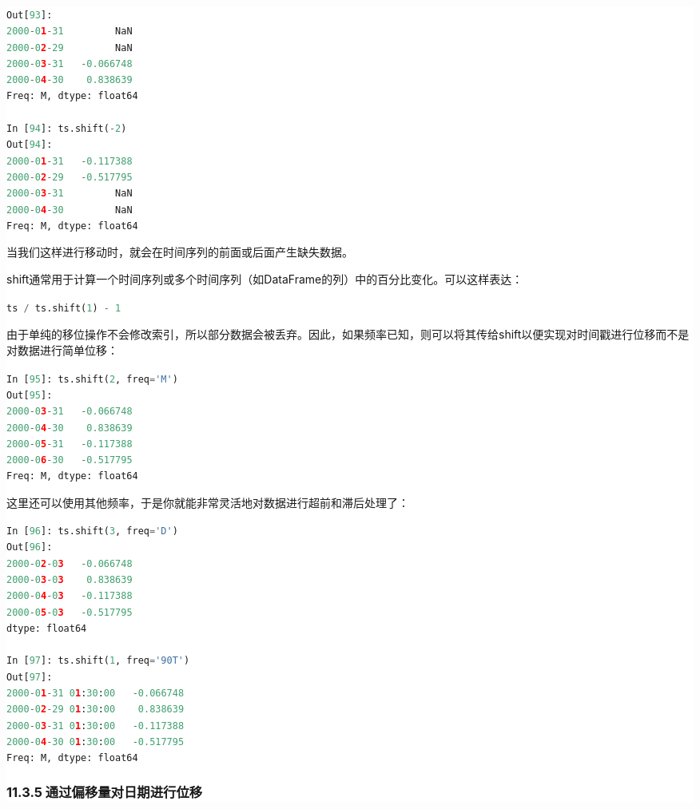 ```python
Out[93]: 
2000-01-31         NaN
2000-02-29         NaN
2000-03-31   -0.066748
2000-04-30    0.838639
Freq: M, dtype: float64

In [94]: ts.shift(-2)
Out[94]: 
2000-01-31   -0.117388
2000-02-29   -0.517795
2000-03-31         NaN
2000-04-30         NaN
Freq: M, dtype: float64
```

当我们这样进行移动时，就会在时间序列的前面或后面产生缺失数据。

shift通常用于计算一个时间序列或多个时间序列（如DataFrame的列）中的百分比变化。可以这样表达：
```python
ts / ts.shift(1) - 1
```

由于单纯的移位操作不会修改索引，所以部分数据会被丢弃。因此，如果频率已知，则可以将其传给shift以便实现对时间戳进行位移而不是对数据进行简单位移：
```python
In [95]: ts.shift(2, freq='M')
Out[95]: 
2000-03-31   -0.066748
2000-04-30    0.838639
2000-05-31   -0.117388
2000-06-30   -0.517795
Freq: M, dtype: float64
```

这里还可以使用其他频率，于是你就能非常灵活地对数据进行超前和滞后处理了：
```python
In [96]: ts.shift(3, freq='D')
Out[96]: 
2000-02-03   -0.066748
2000-03-03    0.838639
2000-04-03   -0.117388
2000-05-03   -0.517795
dtype: float64

In [97]: ts.shift(1, freq='90T')
Out[97]: 
2000-01-31 01:30:00   -0.066748
2000-02-29 01:30:00    0.838639
2000-03-31 01:30:00   -0.117388
2000-04-30 01:30:00   -0.517795
Freq: M, dtype: float64
```

### 11.3.5 通过偏移量对日期进行位移
